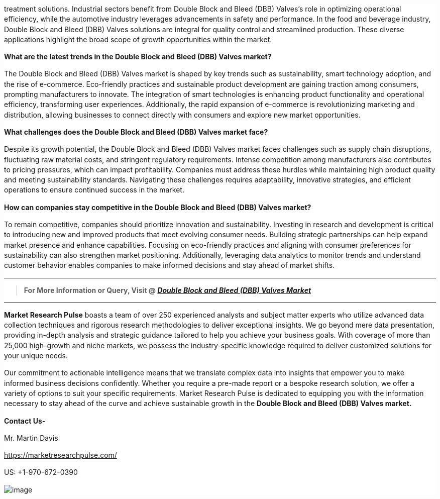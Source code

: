 treatment solutions. Industrial sectors benefit from Double Block and Bleed (DBB) Valves&rsquo;s role in optimizing operational efficiency, while the automotive industry leverages advancements in safety and performance. In the food and beverage industry, Double Block and Bleed (DBB) Valves solutions are integral for quality control and streamlined production. These diverse applications highlight the broad scope of growth opportunities within the market.</p><p><strong>What are the latest trends in the Double Block and Bleed (DBB) Valves market?</strong></p><p>The Double Block and Bleed (DBB) Valves market is shaped by key trends such as sustainability, smart technology adoption, and the rise of e-commerce. Eco-friendly practices and sustainable product development are gaining traction among consumers, prompting manufacturers to innovate. The integration of smart technologies is enhancing product functionality and operational efficiency, transforming user experiences. Additionally, the rapid expansion of e-commerce is revolutionizing marketing and distribution, allowing businesses to connect directly with consumers and explore new market opportunities.</p><p><strong>What challenges does the Double Block and Bleed (DBB) Valves market face?</strong></p><p>Despite its growth potential, the Double Block and Bleed (DBB) Valves market faces challenges such as supply chain disruptions, fluctuating raw material costs, and stringent regulatory requirements. Intense competition among manufacturers also contributes to pricing pressures, which can impact profitability. Companies must address these hurdles while maintaining high product quality and meeting sustainability standards. Navigating these challenges requires adaptability, innovative strategies, and efficient operations to ensure continued success in the market.</p><p><strong>How can companies stay competitive in the Double Block and Bleed (DBB) Valves market?</strong></p><p>To remain competitive, companies should prioritize innovation and sustainability. Investing in research and development is critical to introducing new and improved products that meet evolving consumer needs. Building strategic partnerships can help expand market presence and enhance capabilities. Focusing on eco-friendly practices and aligning with consumer preferences for sustainability can also strengthen market positioning. Additionally, leveraging data analytics to monitor trends and understand customer behavior enables companies to make informed decisions and stay ahead of market shifts.</p><hr /><blockquote><p><strong>For More Information or Query, Visit @&nbsp;<em><a href="https://marketresearchpulse.com/report/73680/double-block-and-bleed-dbb-valves-market?utm_source=Linkedin&utm_medium=091">Double Block and Bleed (DBB) Valves Market</a></em></strong></p></blockquote><hr /><p><strong>Market Research Pulse</strong> boasts a team of over 250 experienced analysts and subject matter experts who utilize advanced data collection techniques and rigorous research methodologies to deliver exceptional insights. We go beyond mere data presentation, providing in-depth analysis and strategic guidance tailored to help you achieve your business goals. With coverage of more than 25,000 high-growth and niche markets, we possess the industry-specific knowledge required to deliver customized solutions for your unique needs.</p><p>Our commitment to actionable intelligence means that we translate complex data into insights that empower you to make informed business decisions confidently. Whether you require a pre-made report or a bespoke research solution, we offer a variety of options to suit your specific requirements. Market Research Pulse is dedicated to equipping you with the information necessary to stay ahead of the curve and achieve sustainable growth in the <strong>Double Block and Bleed (DBB) Valves market.</strong></p><p><strong>Contact Us-</strong></p><p>Mr. Martin Davis</p><p>https://marketresearchpulse.com/</p><p>US: +1-970-672-0390</p>
![image](https://github.com/user-attachments/assets/8d59e501-bd8e-4b74-a0af-93f0cd224355)
